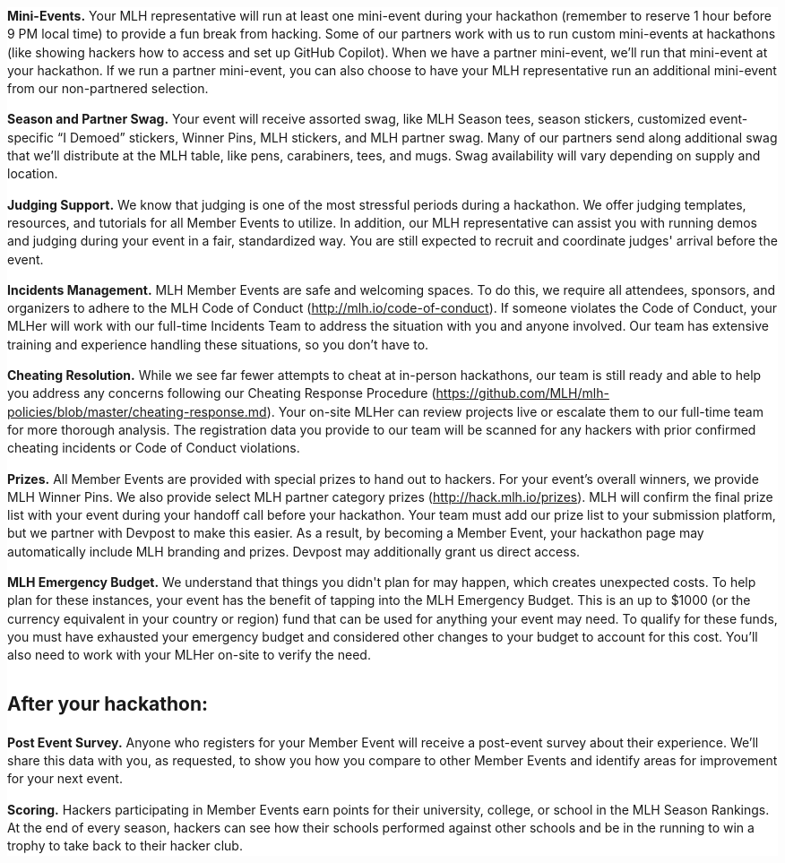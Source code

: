**Mini-Events.** Your MLH representative will run at least one mini-event during your hackathon (remember to reserve 1 hour before 9 PM local time) to provide a fun break from hacking. Some of our partners work with us to run custom mini-events at hackathons (like showing hackers how to access and set up GitHub Copilot). When we have a partner mini-event, we’ll run that mini-event at your hackathon. If we run a partner mini-event, you can also choose to have your MLH representative run an additional mini-event from our non-partnered selection.

**Season and Partner Swag.** Your event will receive assorted swag, like MLH Season tees, season stickers, customized event-specific “I Demoed” stickers, Winner Pins, MLH stickers, and MLH partner swag. Many of our partners send along additional swag that we’ll distribute at the MLH table, like pens, carabiners, tees, and mugs. Swag availability will vary depending on supply and location.

**Judging Support.** We know that judging is one of the most stressful periods during a hackathon. We offer judging templates, resources, and tutorials for all Member Events to utilize. In addition, our MLH representative can assist you with running demos and judging during your event in a fair, standardized way. You are still expected to recruit and coordinate judges' arrival before the event.

**Incidents Management.** MLH Member Events are safe and welcoming spaces. To do this, we require all attendees, sponsors, and organizers to adhere to the MLH Code of Conduct (http://mlh.io/code-of-conduct). If someone violates the Code of Conduct, your MLHer will work with our full-time Incidents Team to address the situation with you and anyone involved. Our team has extensive training and experience handling these situations, so you don’t have to.

**Cheating Resolution.** While we see far fewer attempts to cheat at in-person hackathons, our team is still ready and able to help you address any concerns following our Cheating Response Procedure (https://github.com/MLH/mlh-policies/blob/master/cheating-response.md). Your on-site MLHer can review projects live or escalate them to our full-time team for more thorough analysis. The registration data you provide to our team will be scanned for any hackers with prior confirmed cheating incidents or Code of Conduct violations.

**Prizes.** All Member Events are provided with special prizes to hand out to hackers. For your event’s overall winners, we provide MLH Winner Pins. We also provide select MLH partner category prizes (http://hack.mlh.io/prizes). MLH will confirm the final prize list with your event during your handoff call before your hackathon. Your team must add our prize list to your submission platform, but we partner with Devpost to make this easier. As a result, by becoming a Member Event, your hackathon page may automatically include MLH branding and prizes. Devpost may additionally grant us direct access.

**MLH Emergency Budget.** We understand that things you didn't plan for may happen, which creates unexpected costs. To help plan for these instances, your event has the benefit of tapping into the MLH Emergency Budget. This is an up to $1000 (or the currency equivalent in your country or region) fund that can be used for anything your event may need. To qualify for these funds, you must have exhausted your emergency budget and considered other changes to your budget to account for this cost. You’ll also need to work with your MLHer on-site to verify the need.

## **After your hackathon:**
**Post Event Survey.** Anyone who registers for your Member Event will receive a post-event survey about their experience. We’ll share this data with you, as requested, to show you how you compare to other Member Events and identify areas for improvement for your next event.

**Scoring.** Hackers participating in Member Events earn points for their university, college, or school in the MLH Season Rankings. At the end of every season, hackers can see how their schools performed against other schools and be in the running to win a trophy to take back to their hacker club.
